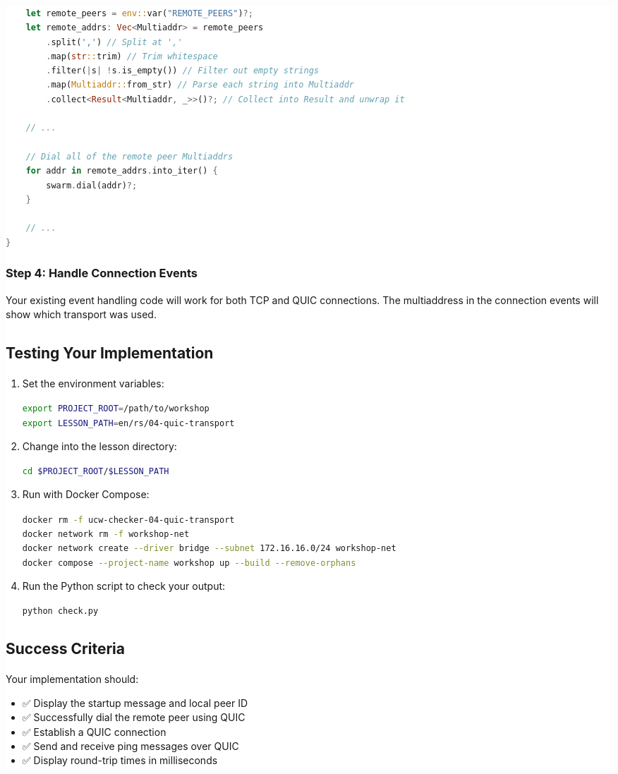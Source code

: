 ```rust
    let remote_peers = env::var("REMOTE_PEERS")?;
    let remote_addrs: Vec<Multiaddr> = remote_peers
        .split(',') // Split at ','
        .map(str::trim) // Trim whitespace
        .filter(|s| !s.is_empty()) // Filter out empty strings
        .map(Multiaddr::from_str) // Parse each string into Multiaddr
        .collect<Result<Multiaddr, _>>()?; // Collect into Result and unwrap it

    // ...

    // Dial all of the remote peer Multiaddrs
    for addr in remote_addrs.into_iter() {
        swarm.dial(addr)?;
    }

    // ...
}
```

### Step 4: Handle Connection Events

Your existing event handling code will work for both TCP and QUIC connections. The multiaddress in the connection events will show which transport was used.

## Testing Your Implementation

1. Set the environment variables:
   ```bash
   export PROJECT_ROOT=/path/to/workshop
   export LESSON_PATH=en/rs/04-quic-transport
   ```

2. Change into the lesson directory:
    ```bash
    cd $PROJECT_ROOT/$LESSON_PATH
    ```

3. Run with Docker Compose:
   ```bash
   docker rm -f ucw-checker-04-quic-transport
   docker network rm -f workshop-net
   docker network create --driver bridge --subnet 172.16.16.0/24 workshop-net
   docker compose --project-name workshop up --build --remove-orphans
   ```

4. Run the Python script to check your output:
   ```bash
   python check.py
   ```

## Success Criteria

Your implementation should:
- ✅ Display the startup message and local peer ID
- ✅ Successfully dial the remote peer using QUIC
- ✅ Establish a QUIC connection
- ✅ Send and receive ping messages over QUIC
- ✅ Display round-trip times in milliseconds
